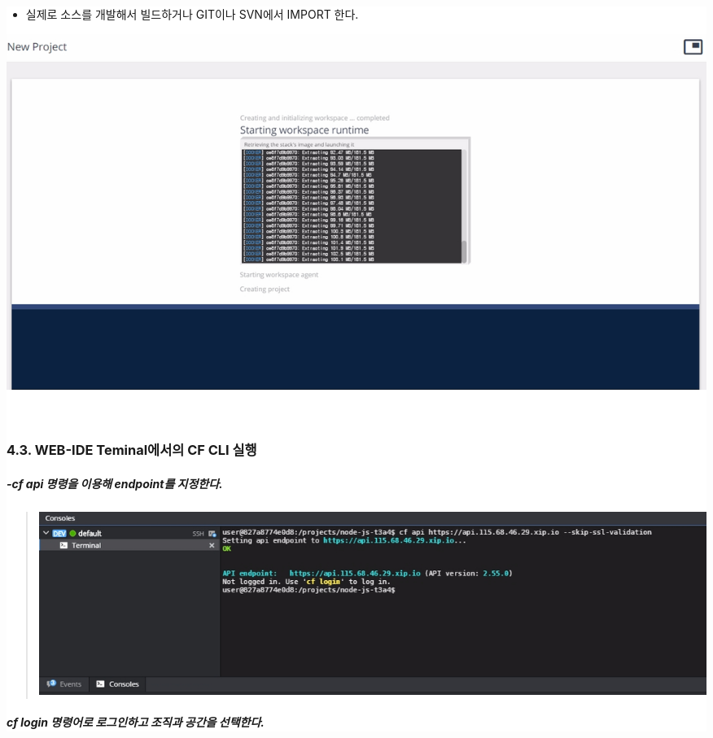 - 실제로 소스를 개발해서 빌드하거나 GIT이나 SVN에서 IMPORT 한다.

![](/service-guide/images/webide/web-ide-11.png)

<br>

### <div id='20'/> 4.3. WEB-IDE Teminal에서의 CF CLI 실행

##### -cf api 명령을 이용해 endpoint를 지정한다.

> ![](/service-guide/images/webide/web-ide-12.png)

##### cf login 명령어로 로그인하고 조직과 공간을 선택한다.

